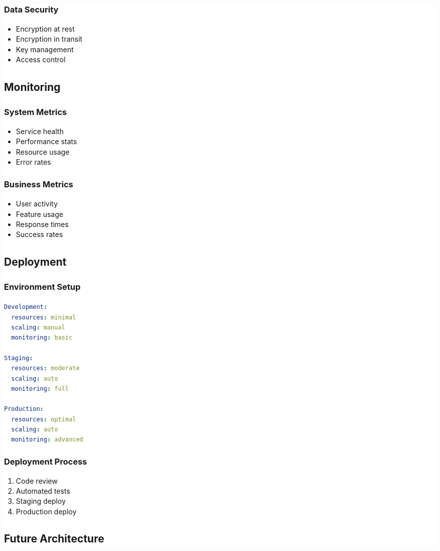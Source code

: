 ### Data Security
- Encryption at rest
- Encryption in transit
- Key management
- Access control

## Monitoring

### System Metrics
- Service health
- Performance stats
- Resource usage
- Error rates

### Business Metrics
- User activity
- Feature usage
- Response times
- Success rates

## Deployment

### Environment Setup
```yaml
Development:
  resources: minimal
  scaling: manual
  monitoring: basic

Staging:
  resources: moderate
  scaling: auto
  monitoring: full

Production:
  resources: optimal
  scaling: auto
  monitoring: advanced
```

### Deployment Process
1. Code review
2. Automated tests
3. Staging deploy
4. Production deploy

## Future Architecture
